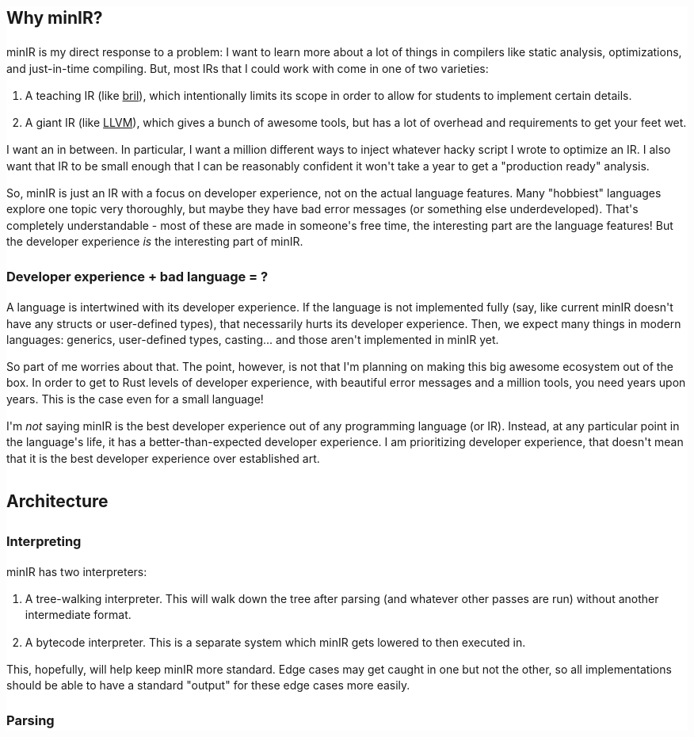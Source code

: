## Why minIR?

minIR is my direct response to a problem: I want to learn more about a lot of things in compilers like static analysis, optimizations, and just-in-time compiling. But, most IRs that I could work with come in one of two varieties:

1) A teaching IR (like [bril](https://github.com/sampsyo/bril)), which intentionally limits its scope in order to allow for students to implement certain details.

2) A giant IR (like [LLVM](https://github.com/llvm/llvm-project/tree/main/llvm)), which gives a bunch of awesome tools, but has a lot of overhead and requirements to get your feet wet.

I want an in between. In particular, I want a million different ways to inject whatever hacky script I wrote to optimize an IR. I also want that IR to be small enough that I can be reasonably confident it won't take a year to get a "production ready" analysis.

So, minIR is just an IR with a focus on developer experience, not on the actual language features. Many "hobbiest" languages explore one topic very thoroughly, but maybe they have bad error messages (or something else underdeveloped). That's completely understandable - most of these are made in someone's free time, the interesting part are the language features! But the developer experience *is* the interesting part of minIR.

### Developer experience + bad language = ?

A language is intertwined with its developer experience. If the language is not implemented fully (say, like current minIR doesn't have any structs or user-defined types), that necessarily hurts its developer experience. Then, we expect many things in modern languages: generics, user-defined types, casting... and those aren't implemented in minIR yet.

So part of me worries about that. The point, however, is not that I'm planning on making this big awesome ecosystem out of the box. In order to get to Rust levels of developer experience, with beautiful error messages and a million tools, you need years upon years. This is the case even for a small language!

I'm *not* saying minIR is the best developer experience out of any programming language (or IR). Instead, at any particular point in the language's life, it has a better-than-expected developer experience. I am prioritizing developer experience, that doesn't mean that it is the best developer experience over established art.

## Architecture

### Interpreting

minIR has two interpreters:

1) A tree-walking interpreter. This will walk down the tree after parsing (and whatever other passes are run) without another intermediate format.

2) A bytecode interpreter. This is a separate system which minIR gets lowered to then executed in.

This, hopefully, will help keep minIR more standard. Edge cases may get caught in one but not the other, so all implementations should be able to have a standard "output" for these edge cases more easily.

### Parsing
